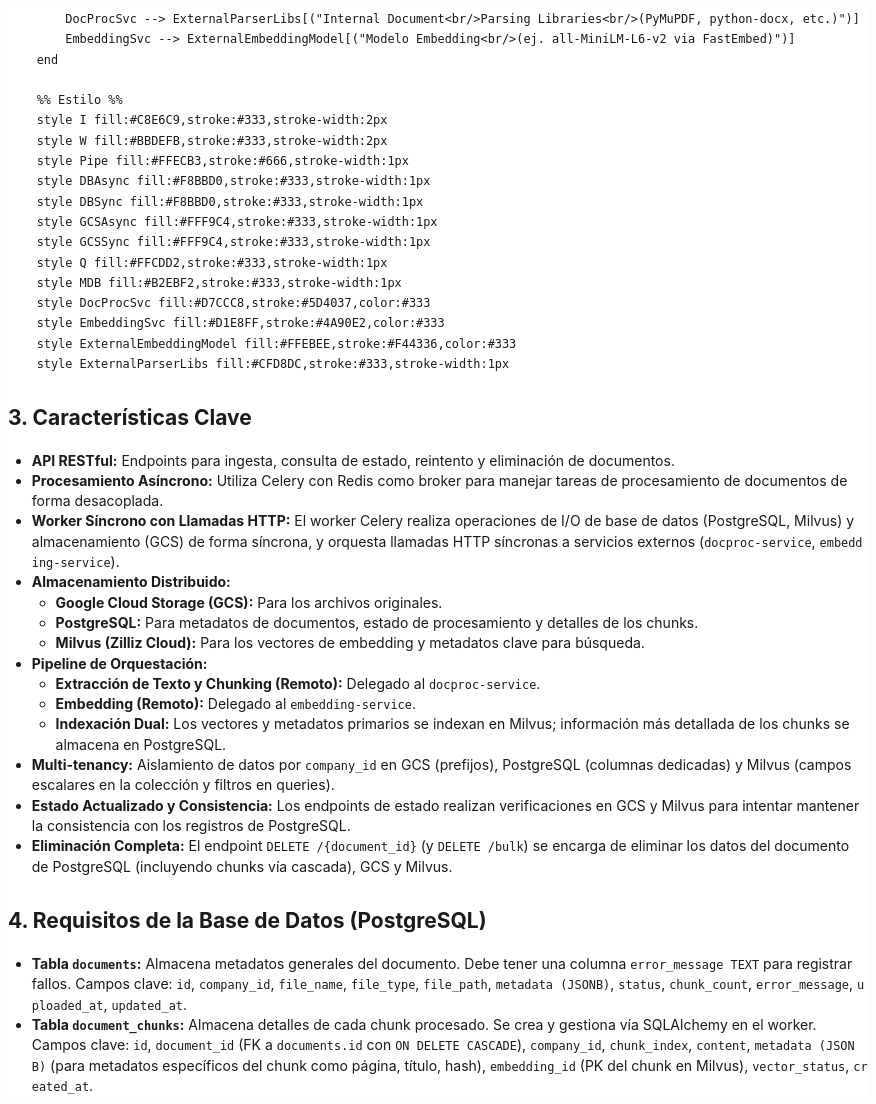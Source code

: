 ```mermaid
        DocProcSvc --> ExternalParserLibs[("Internal Document<br/>Parsing Libraries<br/>(PyMuPDF, python-docx, etc.)")]
        EmbeddingSvc --> ExternalEmbeddingModel[("Modelo Embedding<br/>(ej. all-MiniLM-L6-v2 via FastEmbed)")]
    end

    %% Estilo %%
    style I fill:#C8E6C9,stroke:#333,stroke-width:2px
    style W fill:#BBDEFB,stroke:#333,stroke-width:2px
    style Pipe fill:#FFECB3,stroke:#666,stroke-width:1px
    style DBAsync fill:#F8BBD0,stroke:#333,stroke-width:1px
    style DBSync fill:#F8BBD0,stroke:#333,stroke-width:1px
    style GCSAsync fill:#FFF9C4,stroke:#333,stroke-width:1px
    style GCSSync fill:#FFF9C4,stroke:#333,stroke-width:1px
    style Q fill:#FFCDD2,stroke:#333,stroke-width:1px
    style MDB fill:#B2EBF2,stroke:#333,stroke-width:1px
    style DocProcSvc fill:#D7CCC8,stroke:#5D4037,color:#333
    style EmbeddingSvc fill:#D1E8FF,stroke:#4A90E2,color:#333
    style ExternalEmbeddingModel fill:#FFEBEE,stroke:#F44336,color:#333
    style ExternalParserLibs fill:#CFD8DC,stroke:#333,stroke-width:1px
```

## 3. Características Clave

*   **API RESTful:** Endpoints para ingesta, consulta de estado, reintento y eliminación de documentos.
*   **Procesamiento Asíncrono:** Utiliza Celery con Redis como broker para manejar tareas de procesamiento de documentos de forma desacoplada.
*   **Worker Síncrono con Llamadas HTTP:** El worker Celery realiza operaciones de I/O de base de datos (PostgreSQL, Milvus) y almacenamiento (GCS) de forma síncrona, y orquesta llamadas HTTP síncronas a servicios externos (`docproc-service`, `embedding-service`).
*   **Almacenamiento Distribuido:**
    *   **Google Cloud Storage (GCS):** Para los archivos originales.
    *   **PostgreSQL:** Para metadatos de documentos, estado de procesamiento y detalles de los chunks.
    *   **Milvus (Zilliz Cloud):** Para los vectores de embedding y metadatos clave para búsqueda.
*   **Pipeline de Orquestación:**
    *   **Extracción de Texto y Chunking (Remoto):** Delegado al `docproc-service`.
    *   **Embedding (Remoto):** Delegado al `embedding-service`.
    *   **Indexación Dual:** Los vectores y metadatos primarios se indexan en Milvus; información más detallada de los chunks se almacena en PostgreSQL.
*   **Multi-tenancy:** Aislamiento de datos por `company_id` en GCS (prefijos), PostgreSQL (columnas dedicadas) y Milvus (campos escalares en la colección y filtros en queries).
*   **Estado Actualizado y Consistencia:** Los endpoints de estado realizan verificaciones en GCS y Milvus para intentar mantener la consistencia con los registros de PostgreSQL.
*   **Eliminación Completa:** El endpoint `DELETE /{document_id}` (y `DELETE /bulk`) se encarga de eliminar los datos del documento de PostgreSQL (incluyendo chunks vía cascada), GCS y Milvus.

## 4. Requisitos de la Base de Datos (PostgreSQL)

*   **Tabla `documents`:** Almacena metadatos generales del documento. Debe tener una columna `error_message TEXT` para registrar fallos. Campos clave: `id`, `company_id`, `file_name`, `file_type`, `file_path`, `metadata (JSONB)`, `status`, `chunk_count`, `error_message`, `uploaded_at`, `updated_at`.
*   **Tabla `document_chunks`:** Almacena detalles de cada chunk procesado. Se crea y gestiona vía SQLAlchemy en el worker. Campos clave: `id`, `document_id` (FK a `documents.id` con `ON DELETE CASCADE`), `company_id`, `chunk_index`, `content`, `metadata (JSONB)` (para metadatos específicos del chunk como página, título, hash), `embedding_id` (PK del chunk en Milvus), `vector_status`, `created_at`.

